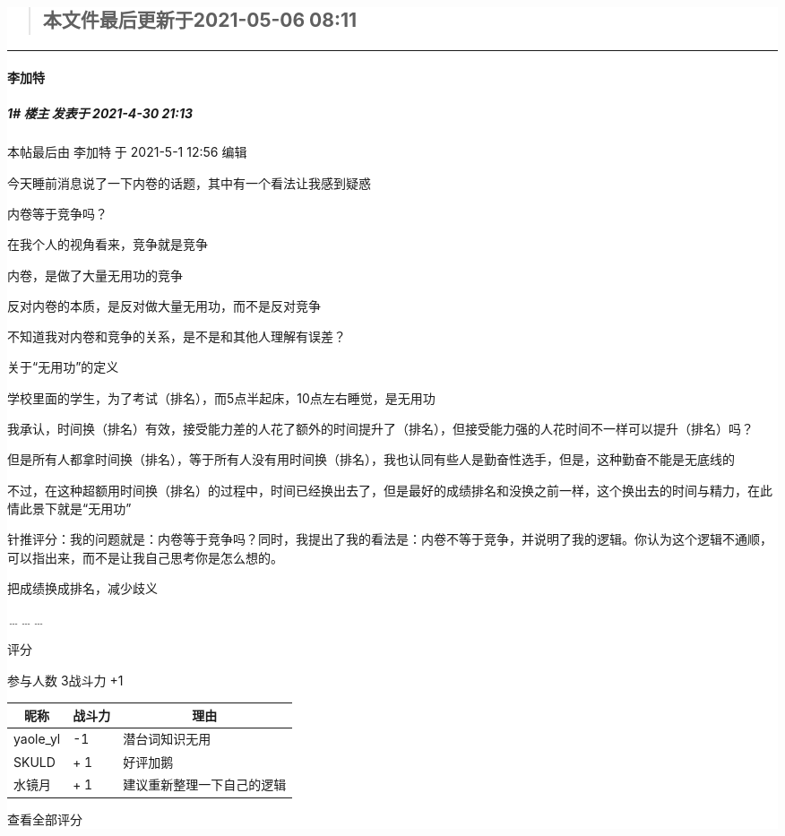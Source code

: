 > ## **本文件最后更新于2021-05-06 08:11** 



*****

####  李加特  
##### 1#       楼主       发表于 2021-4-30 21:13


 本帖最后由 李加特 于 2021-5-1 12:56 编辑 

今天睡前消息说了一下内卷的话题，其中有一个看法让我感到疑惑


内卷等于竞争吗？


在我个人的视角看来，竞争就是竞争


内卷，是做了大量无用功的竞争


反对内卷的本质，是反对做大量无用功，而不是反对竞争


不知道我对内卷和竞争的关系，是不是和其他人理解有误差？


关于“无用功”的定义


学校里面的学生，为了考试（排名），而5点半起床，10点左右睡觉，是无用功


我承认，时间换（排名）有效，接受能力差的人花了额外的时间提升了（排名），但接受能力强的人花时间不一样可以提升（排名）吗？


但是所有人都拿时间换（排名），等于所有人没有用时间换（排名），我也认同有些人是勤奋性选手，但是，这种勤奋不能是无底线的


不过，在这种超额用时间换（排名）的过程中，时间已经换出去了，但是最好的成绩排名和没换之前一样，这个换出去的时间与精力，在此情此景下就是“无用功”


针推评分：我的问题就是：内卷等于竞争吗？同时，我提出了我的看法是：内卷不等于竞争，并说明了我的逻辑。你认为这个逻辑不通顺，可以指出来，而不是让我自己思考你是怎么想的。


把成绩换成排名，减少歧义


﹍﹍﹍

评分


 参与人数 3战斗力 +1

|昵称|战斗力|理由|
|----|---|---|
| yaole_yl|-1|潜台词知识无用|
| SΚULD| + 1|好评加鹅|
| 水镜月| + 1|建议重新整理一下自己的逻辑|


查看全部评分
